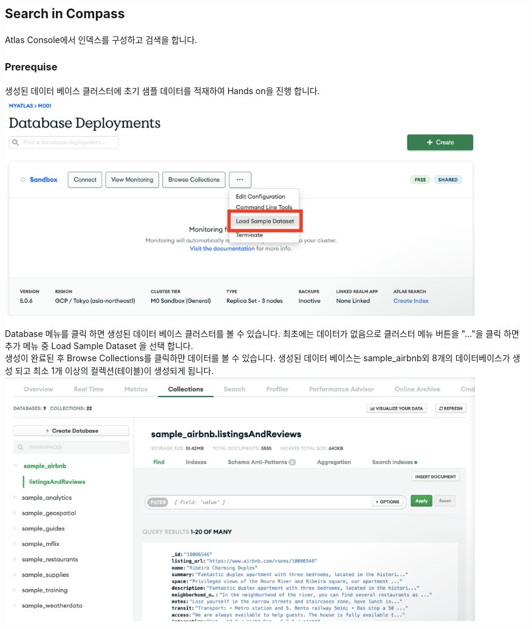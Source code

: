 
## Search in Compass
Atlas Console에서 인덱스를 구성하고 검색을 합니다.   

### Prerequise
생성된 데이터 베이스 클러스터에 초기 샘플 데이터를 적재하여 Hands on을 진행 합니다.   
<img src="/00.pre-work/images/images06.png" width="90%" height="90%">     


Database 메뉴를 클릭 하면 생성된 데이터 베이스 클러스터를 볼 수 있습니다. 최초에는 데이터가 없음으로 클러스터 메뉴 버튼을 "..."을 클릭 하면 추가 메뉴 중 Load Sample Dataset 을 선택 합니다.   
생성이 완료된 후 Browse Collections를 클릭하먄 데이터를 볼 수 있습니다.
생성된 데이터 베이스는 sample_airbnb외 8개의 데이터베이스가 생성 되고 최소 1개 이상의 컬렉션(테이블)이 생성되게 됩니다.
<img src="/00.pre-work/images/images07.png" width="90%" height="90%"> 
